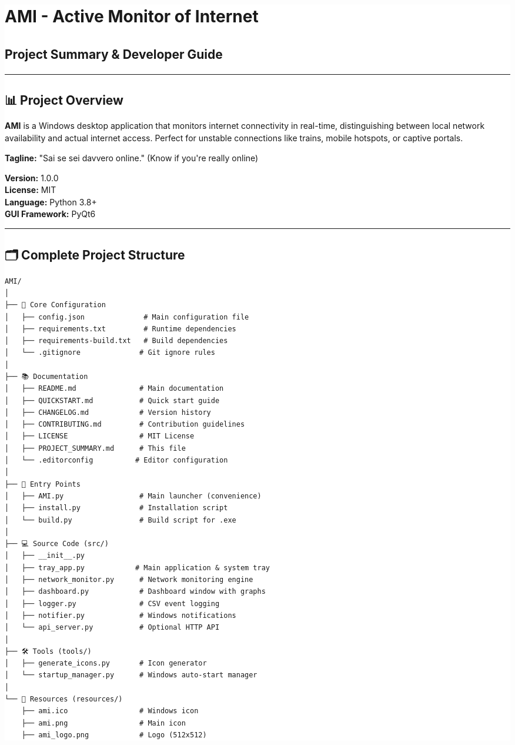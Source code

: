 # AMI - Active Monitor of Internet
## Project Summary & Developer Guide

---

## 📊 Project Overview

**AMI** is a Windows desktop application that monitors internet connectivity in real-time, distinguishing between local network availability and actual internet access. Perfect for unstable connections like trains, mobile hotspots, or captive portals.

**Tagline:** "Sai se sei davvero online." (Know if you're really online)

**Version:** 1.0.0  
**License:** MIT  
**Language:** Python 3.8+  
**GUI Framework:** PyQt6  

---

## 🗂️ Complete Project Structure

```
AMI/
│
├── 📄 Core Configuration
│   ├── config.json              # Main configuration file
│   ├── requirements.txt         # Runtime dependencies
│   ├── requirements-build.txt   # Build dependencies
│   └── .gitignore              # Git ignore rules
│
├── 📚 Documentation
│   ├── README.md               # Main documentation
│   ├── QUICKSTART.md           # Quick start guide
│   ├── CHANGELOG.md            # Version history
│   ├── CONTRIBUTING.md         # Contribution guidelines
│   ├── LICENSE                 # MIT License
│   ├── PROJECT_SUMMARY.md      # This file
│   └── .editorconfig          # Editor configuration
│
├── 🐍 Entry Points
│   ├── AMI.py                  # Main launcher (convenience)
│   ├── install.py              # Installation script
│   └── build.py                # Build script for .exe
│
├── 💻 Source Code (src/)
│   ├── __init__.py
│   ├── tray_app.py            # Main application & system tray
│   ├── network_monitor.py      # Network monitoring engine
│   ├── dashboard.py            # Dashboard window with graphs
│   ├── logger.py               # CSV event logging
│   ├── notifier.py             # Windows notifications
│   └── api_server.py           # Optional HTTP API
│
├── 🛠️ Tools (tools/)
│   ├── generate_icons.py       # Icon generator
│   └── startup_manager.py      # Windows auto-start manager
│
└── 🎨 Resources (resources/)
    ├── ami.ico                 # Windows icon
    ├── ami.png                 # Main icon
    ├── ami_logo.png            # Logo (512x512)
```
